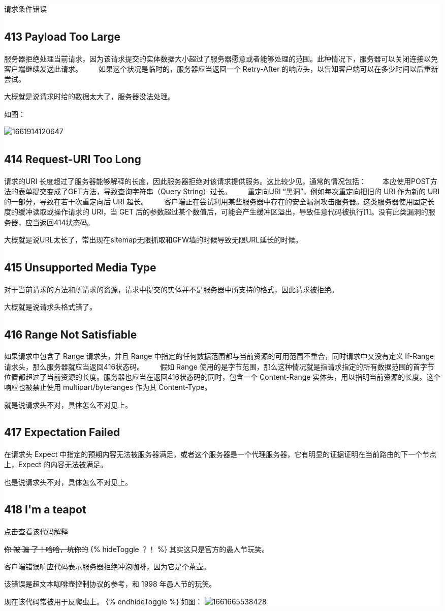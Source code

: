 请求条件错误

## 413 Payload Too Large

服务器拒绝处理当前请求，因为该请求提交的实体数据大小超过了服务器愿意或者能够处理的范围。此种情况下，服务器可以关闭连接以免客户端继续发送此请求。 　　如果这个状况是临时的，服务器应当返回一个 Retry-After 的响应头，以告知客户端可以在多少时间以后重新尝试。

大概就是说请求时给的数据太大了，服务器没法处理。

如图：

![1661914120647](https://bu.dusays.com/2023/01/20/63ca127f9d327.webp)

## 414 Request-URI Too Long

请求的URI 长度超过了服务器能够解释的长度，因此服务器拒绝对该请求提供服务。这比较少见，通常的情况包括： 　　本应使用POST方法的表单提交变成了GET方法，导致查询字符串（Query String）过长。 　　重定向URI “黑洞”，例如每次重定向把旧的 URI 作为新的 URI 的一部分，导致在若干次重定向后 URI 超长。 　　客户端正在尝试利用某些服务器中存在的安全漏洞攻击服务器。这类服务器使用固定长度的缓冲读取或操作请求的 URI，当 GET 后的参数超过某个数值后，可能会产生缓冲区溢出，导致任意代码被执行[1]。没有此类漏洞的服务器，应当返回414状态码。

大概就是说URL太长了，常出现在sitemap无限抓取和GFW墙的时候导致无限URL延长的时候。

## 415 Unsupported Media Type

对于当前请求的方法和所请求的资源，请求中提交的实体并不是服务器中所支持的格式，因此请求被拒绝。

大概就是说请求头格式错了。

## 416 Range Not Satisfiable

如果请求中包含了 Range 请求头，并且 Range 中指定的任何数据范围都与当前资源的可用范围不重合，同时请求中又没有定义 If-Range 请求头，那么服务器就应当返回416状态码。 　　假如 Range 使用的是字节范围，那么这种情况就是指请求指定的所有数据范围的首字节位置都超过了当前资源的长度。服务器也应当在返回416状态码的同时，包含一个 Content-Range 实体头，用以指明当前资源的长度。这个响应也被禁止使用 multipart/byteranges 作为其 Content-Type。

就是说请求头不对，具体怎么不对见上。

## 417 Expectation Failed

在请求头 Expect 中指定的预期内容无法被服务器满足，或者这个服务器是一个代理服务器，它有明显的证据证明在当前路由的下一个节点上，Expect 的内容无法被满足。

也是说请求头不对，具体怎么不对见上。

## 418 I'm a teapot

[点击查看该代码](https://www.bilibili.com/video/BV1GJ411x7h7)[解释](/404.html)

~~你 被 骗 了！哈哈，坑你的~~
{% hideToggle ？！ %}
其实这只是官方的愚人节玩笑。

客户端错误响应代码表示服务器拒绝冲泡咖啡，因为它是个茶壶。

该错误是超文本咖啡壶控制协议的参考，和 1998 年愚人节的玩笑。

现在该代码常被用于反爬虫上。
{% endhideToggle %}
如图：
![1661665538428](https://bu.dusays.com/2023/01/20/63ca128163919.webp)
